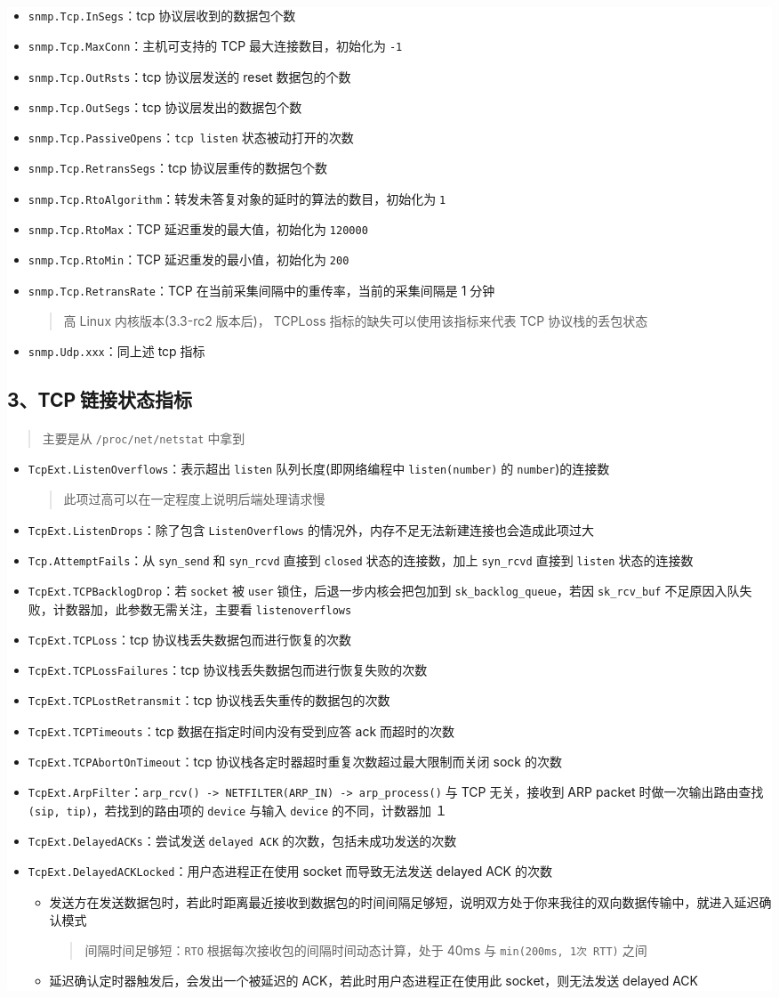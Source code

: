 - `snmp.Tcp.InSegs`：tcp 协议层收到的数据包个数

- `snmp.Tcp.MaxConn`：主机可支持的 TCP 最大连接数目，初始化为 `-1`

- `snmp.Tcp.OutRsts`：tcp 协议层发送的 reset 数据包的个数

- `snmp.Tcp.OutSegs`：tcp 协议层发出的数据包个数

- `snmp.Tcp.PassiveOpens`：`tcp listen` 状态被动打开的次数

- `snmp.Tcp.RetransSegs`：tcp 协议层重传的数据包个数

- `snmp.Tcp.RtoAlgorithm`：转发未答复对象的延时的算法的数目，初始化为 `1`

- `snmp.Tcp.RtoMax`：TCP 延迟重发的最大值，初始化为 `120000`

- `snmp.Tcp.RtoMin`：TCP 延迟重发的最小值，初始化为 `200`

- `snmp.Tcp.RetransRate`：TCP 在当前采集间隔中的重传率，当前的采集间隔是 1 分钟

    > 高 Linux 内核版本(3.3-rc2 版本后)， TCPLoss 指标的缺失可以使用该指标来代表 TCP 协议栈的丢包状态

- `snmp.Udp.xxx`：同上述 tcp 指标

## 3、TCP 链接状态指标

> 主要是从 `/proc/net/netstat` 中拿到

- `TcpExt.ListenOverflows`：表示超出 `listen` 队列长度(即网络编程中 `listen(number)` 的 `number`)的连接数

    > 此项过高可以在一定程度上说明后端处理请求慢

- `TcpExt.ListenDrops`：除了包含 `ListenOverflows` 的情况外，内存不足无法新建连接也会造成此项过大

- `Tcp.AttemptFails`：从 `syn_send` 和 `syn_rcvd` 直接到 `closed` 状态的连接数，加上 `syn_rcvd` 直接到 `listen` 状态的连接数

- `TcpExt.TCPBacklogDrop`：若 `socket` 被 `user` 锁住，后退一步内核会把包加到 `sk_backlog_queue`，若因 `sk_rcv_buf` 不足原因入队失败，计数器加，此参数无需关注，主要看 `listenoverflows`

- `TcpExt.TCPLoss`：tcp 协议栈丢失数据包而进行恢复的次数

- `TcpExt.TCPLossFailures`：tcp 协议栈丢失数据包而进行恢复失败的次数

- `TcpExt.TCPLostRetransmit`：tcp 协议栈丢失重传的数据包的次数

- `TcpExt.TCPTimeouts`：tcp 数据在指定时间内没有受到应答 ack 而超时的次数

- `TcpExt.TCPAbortOnTimeout`：tcp 协议栈各定时器超时重复次数超过最大限制而关闭 sock 的次数

- `TcpExt.ArpFilter`：`arp_rcv() -> NETFILTER(ARP_IN) -> arp_process()` 与 TCP 无关，接收到 ARP packet 时做一次输出路由查找`(sip, tip)`，若找到的路由项的 `device` 与输入 `device` 的不同，计数器加 １

- `TcpExt.DelayedACKs`：尝试发送 `delayed ACK` 的次数，包括未成功发送的次数

- `TcpExt.DelayedACKLocked`：用户态进程正在使用 socket 而导致无法发送 delayed ACK 的次数

    - 发送方在发送数据包时，若此时距离最近接收到数据包的时间间隔足够短，说明双方处于你来我往的双向数据传输中，就进入延迟确认模式

        > 间隔时间足够短：`RTO` 根据每次接收包的间隔时间动态计算，处于 40ms 与 `min(200ms, 1次 RTT)` 之间

    - 延迟确认定时器触发后，会发出一个被延迟的 ACK，若此时用户态进程正在使用此 socket，则无法发送 delayed ACK

